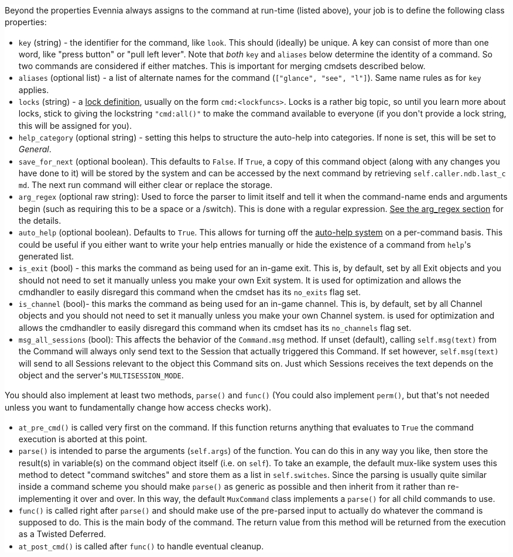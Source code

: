 Beyond the properties Evennia always assigns to the command at run-time (listed above), your job is to define the following class properties:

- `key` (string) - the identifier for the command, like `look`.  This should (ideally) be unique. A key can consist of more than one word, like "press button" or "pull left lever". Note that *both* `key` and `aliases` below determine the identity of a command. So two commands are considered if either matches. This is important for merging cmdsets described below.
- `aliases` (optional list) - a list of alternate names for the command (`["glance", "see", "l"]`). Same name rules as for `key` applies.
- `locks` (string) - a [lock definition](../locks/Locks), usually on the form `cmd:<lockfuncs>`. Locks is a rather big topic, so until you learn more about locks, stick to giving the lockstring `"cmd:all()"` to make the command available to everyone (if you don't provide a lock string, this will be assigned for you).
- `help_category` (optional string) - setting this helps to structure the auto-help into categories. If none is set, this will be set to *General*.
- `save_for_next` (optional boolean). This defaults to `False`. If `True`, a copy of this command object (along with any changes you have done to it) will be stored by the system and can be accessed by the next command by retrieving `self.caller.ndb.last_cmd`. The next run command will either clear or replace the storage.
- `arg_regex` (optional raw string): Used to force the parser to limit itself and tell it when the command-name ends and arguments begin (such as requiring this to be a space or a /switch). This is done with a regular expression. [See the arg_regex section](#on-arg_regex) for the details.
- `auto_help` (optional boolean). Defaults to `True`. This allows for turning off the [auto-help system](../help/Help-System#command-auto-help-system) on a per-command basis. This could be useful if you either want to write your help entries manually or hide the existence of a command from `help`'s generated list.
- `is_exit` (bool) - this marks the command as being used for an in-game exit. This is, by default, set by all Exit objects and you should not need to set it manually unless you make your own Exit system. It is used for optimization and allows the cmdhandler to easily disregard this command when the cmdset has its `no_exits` flag set.
- `is_channel` (bool)- this marks the command as being used for an in-game channel. This is, by default, set by all Channel objects and you should not need to set it manually unless you make your own Channel system.  is used for optimization and allows the cmdhandler to easily disregard this command when its cmdset has its `no_channels` flag set.
- `msg_all_sessions` (bool): This affects the behavior of the `Command.msg` method. If unset (default), calling `self.msg(text)` from the Command will always only send text to the Session that actually triggered this Command. If set however, `self.msg(text)` will send to all Sessions relevant to the object this Command sits on. Just which Sessions receives the text depends on the object and the server's `MULTISESSION_MODE`.

You should also implement at least two methods, `parse()` and `func()` (You could also implement `perm()`, but that's not needed unless you want to fundamentally change how access checks work).

- `at_pre_cmd()` is called very first on the command. If this function returns anything that evaluates to `True` the command execution is aborted at this point.
- `parse()` is intended to parse the arguments (`self.args`) of the function. You can do this in any way you like, then store the result(s) in variable(s) on the command object itself (i.e. on `self`). To take an example, the default mux-like system uses this method to detect "command switches" and store them as a list in `self.switches`. Since the parsing is usually quite similar inside a command scheme you should make  `parse()` as generic as possible and then inherit from it rather than re-implementing it over and over. In this way, the default `MuxCommand` class implements a `parse()` for all child commands to use.
- `func()` is called right after `parse()` and should make use of the pre-parsed input to actually do whatever the command is supposed to do. This is the main body of the command. The return value from this method will be returned from the execution as a Twisted Deferred.
- `at_post_cmd()` is called after `func()` to handle eventual cleanup.
